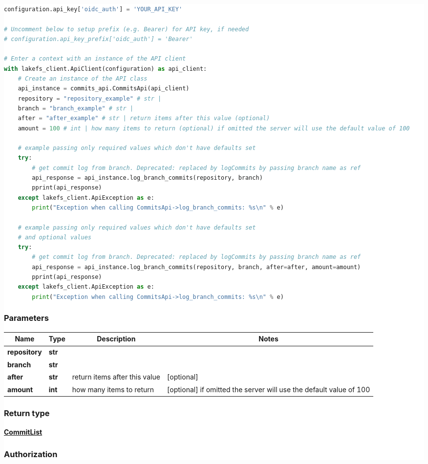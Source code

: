 ```python
configuration.api_key['oidc_auth'] = 'YOUR_API_KEY'

# Uncomment below to setup prefix (e.g. Bearer) for API key, if needed
# configuration.api_key_prefix['oidc_auth'] = 'Bearer'

# Enter a context with an instance of the API client
with lakefs_client.ApiClient(configuration) as api_client:
    # Create an instance of the API class
    api_instance = commits_api.CommitsApi(api_client)
    repository = "repository_example" # str | 
    branch = "branch_example" # str | 
    after = "after_example" # str | return items after this value (optional)
    amount = 100 # int | how many items to return (optional) if omitted the server will use the default value of 100

    # example passing only required values which don't have defaults set
    try:
        # get commit log from branch. Deprecated: replaced by logCommits by passing branch name as ref 
        api_response = api_instance.log_branch_commits(repository, branch)
        pprint(api_response)
    except lakefs_client.ApiException as e:
        print("Exception when calling CommitsApi->log_branch_commits: %s\n" % e)

    # example passing only required values which don't have defaults set
    # and optional values
    try:
        # get commit log from branch. Deprecated: replaced by logCommits by passing branch name as ref 
        api_response = api_instance.log_branch_commits(repository, branch, after=after, amount=amount)
        pprint(api_response)
    except lakefs_client.ApiException as e:
        print("Exception when calling CommitsApi->log_branch_commits: %s\n" % e)
```


### Parameters

Name | Type | Description  | Notes
------------- | ------------- | ------------- | -------------
 **repository** | **str**|  |
 **branch** | **str**|  |
 **after** | **str**| return items after this value | [optional]
 **amount** | **int**| how many items to return | [optional] if omitted the server will use the default value of 100

### Return type

[**CommitList**](CommitList.md)

### Authorization
